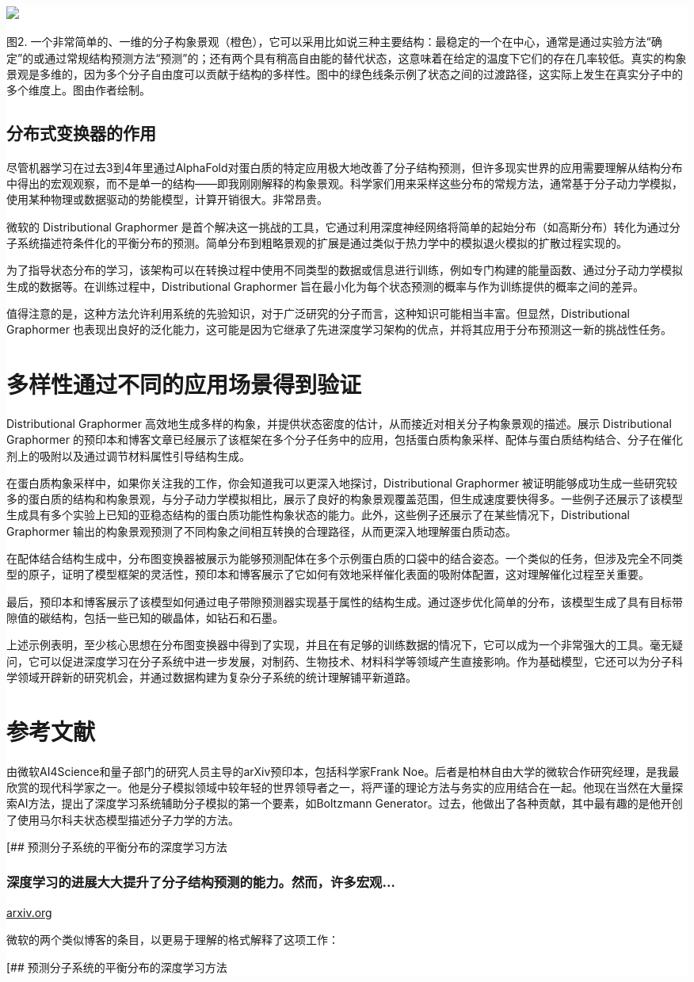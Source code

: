 ![](../Images/cb2cd826260544ca508c8173524f5062.png)

图2\. 一个非常简单的、一维的分子构象景观（橙色），它可以采用比如说三种主要结构：最稳定的一个在中心，通常是通过实验方法“确定”的或通过常规结构预测方法“预测”的；还有两个具有稍高自由能的替代状态，这意味着在给定的温度下它们的存在几率较低。真实的构象景观是多维的，因为多个分子自由度可以贡献于结构的多样性。图中的绿色线条示例了状态之间的过渡路径，这实际上发生在真实分子中的多个维度上。图由作者绘制。

## **分布式变换器**的作用

尽管机器学习在过去3到4年里通过AlphaFold对蛋白质的特定应用极大地改善了分子结构预测，但许多现实世界的应用需要理解从结构分布中得出的宏观观察，而不是单一的结构——即我刚刚解释的构象景观。科学家们用来采样这些分布的常规方法，通常基于分子动力学模拟，使用某种物理或数据驱动的势能模型，计算开销很大。非常昂贵。

微软的 Distributional Graphormer 是首个解决这一挑战的工具，它通过利用深度神经网络将简单的起始分布（如高斯分布）转化为通过分子系统描述符条件化的平衡分布的预测。简单分布到粗略景观的扩展是通过类似于热力学中的模拟退火模拟的扩散过程实现的。

为了指导状态分布的学习，该架构可以在转换过程中使用不同类型的数据或信息进行训练，例如专门构建的能量函数、通过分子动力学模拟生成的数据等。在训练过程中，Distributional Graphormer 旨在最小化为每个状态预测的概率与作为训练提供的概率之间的差异。

值得注意的是，这种方法允许利用系统的先验知识，对于广泛研究的分子而言，这种知识可能相当丰富。但显然，Distributional Graphormer 也表现出良好的泛化能力，这可能是因为它继承了先进深度学习架构的优点，并将其应用于分布预测这一新的挑战性任务。

# 多样性通过不同的应用场景得到验证

Distributional Graphormer 高效地生成多样的构象，并提供状态密度的估计，从而接近对相关分子构象景观的描述。展示 Distributional Graphormer 的预印本和博客文章已经展示了该框架在多个分子任务中的应用，包括蛋白质构象采样、配体与蛋白质结构结合、分子在催化剂上的吸附以及通过调节材料属性引导结构生成。

在蛋白质构象采样中，如果你关注我的工作，你会知道我可以更深入地探讨，Distributional Graphormer 被证明能够成功生成一些研究较多的蛋白质的结构和构象景观，与分子动力学模拟相比，展示了良好的构象景观覆盖范围，但生成速度要快得多。一些例子还展示了该模型生成具有多个实验上已知的亚稳态结构的蛋白质功能性构象状态的能力。此外，这些例子还展示了在某些情况下，Distributional Graphormer 输出的构象景观预测了不同构象之间相互转换的合理路径，从而更深入地理解蛋白质动态。

在配体结合结构生成中，分布图变换器被展示为能够预测配体在多个示例蛋白质的口袋中的结合姿态。一个类似的任务，但涉及完全不同类型的原子，证明了模型框架的灵活性，预印本和博客展示了它如何有效地采样催化表面的吸附体配置，这对理解催化过程至关重要。

最后，预印本和博客展示了该模型如何通过电子带隙预测器实现基于属性的结构生成。通过逐步优化简单的分布，该模型生成了具有目标带隙值的碳结构，包括一些已知的碳晶体，如钻石和石墨。

上述示例表明，至少核心思想在分布图变换器中得到了实现，并且在有足够的训练数据的情况下，它可以成为一个非常强大的工具。毫无疑问，它可以促进深度学习在分子系统中进一步发展，对制药、生物技术、材料科学等领域产生直接影响。作为基础模型，它还可以为分子科学领域开辟新的研究机会，并通过数据构建为复杂分子系统的统计理解铺平新道路。

# 参考文献

由微软AI4Science和量子部门的研究人员主导的arXiv预印本，包括科学家Frank Noe。后者是柏林自由大学的微软合作研究经理，是我最欣赏的现代科学家之一。他是分子模拟领域中较年轻的世界领导者之一，将严谨的理论方法与务实的应用结合在一起。他现在当然在大量探索AI方法，提出了深度学习系统辅助分子模拟的第一个要素，如Boltzmann Generator。过去，他做出了各种贡献，其中最有趣的是他开创了使用马尔科夫状态模型描述分子力学的方法。

[](https://arxiv.org/abs/2306.05445?source=post_page-----93d47e246b5d--------------------------------) [## 预测分子系统的平衡分布的深度学习方法

### 深度学习的进展大大提升了分子结构预测的能力。然而，许多宏观…

[arxiv.org](https://arxiv.org/abs/2306.05445?source=post_page-----93d47e246b5d--------------------------------)

微软的两个类似博客的条目，以更易于理解的格式解释了这项工作：

[## 预测分子系统的平衡分布的深度学习方法
